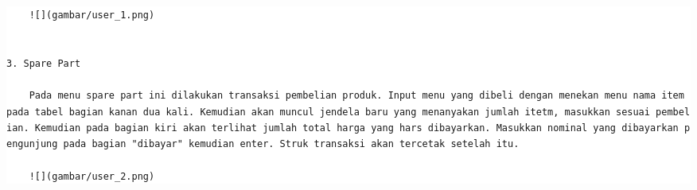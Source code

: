         ![](gambar/user_1.png)


    3. Spare Part

        Pada menu spare part ini dilakukan transaksi pembelian produk. Input menu yang dibeli dengan menekan menu nama item pada tabel bagian kanan dua kali. Kemudian akan muncul jendela baru yang menanyakan jumlah itetm, masukkan sesuai pembelian. Kemudian pada bagian kiri akan terlihat jumlah total harga yang hars dibayarkan. Masukkan nominal yang dibayarkan pengunjung pada bagian "dibayar" kemudian enter. Struk transaksi akan tercetak setelah itu.

        ![](gambar/user_2.png)
